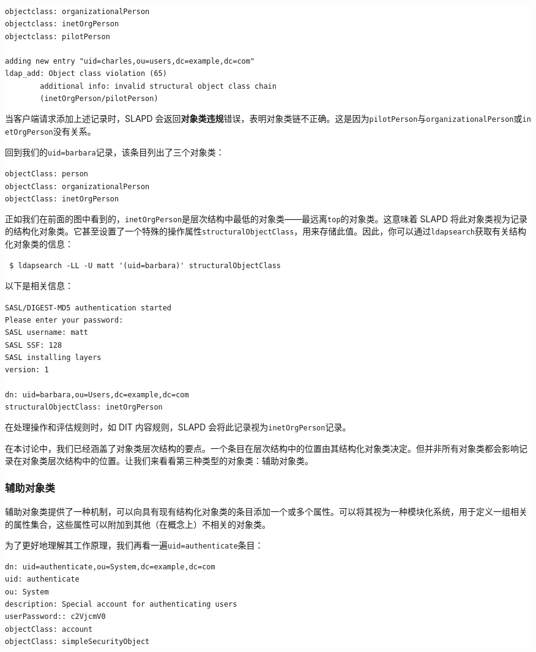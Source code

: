 ```
objectclass: organizationalPerson
objectclass: inetOrgPerson
objectclass: pilotPerson

adding new entry "uid=charles,ou=users,dc=example,dc=com"
ldap_add: Object class violation (65)
        additional info: invalid structural object class chain 
        (inetOrgPerson/pilotPerson)
```

当客户端请求添加上述记录时，SLAPD 会返回**对象类违规**错误，表明对象类链不正确。这是因为`pilotPerson`与`organizationalPerson`或`inetOrgPerson`没有关系。

回到我们的`uid=barbara`记录，该条目列出了三个对象类：

```
objectClass: person
objectClass: organizationalPerson
objectClass: inetOrgPerson
```

正如我们在前面的图中看到的，`inetOrgPerson`是层次结构中最低的对象类——最远离`top`的对象类。这意味着 SLAPD 将此对象类视为记录的结构化对象类。它甚至设置了一个特殊的操作属性`structuralObjectClass`，用来存储此值。因此，你可以通过`ldapsearch`获取有关结构化对象类的信息：

```
 $ ldapsearch -LL -U matt '(uid=barbara)' structuralObjectClass
```

以下是相关信息：

```
SASL/DIGEST-MD5 authentication started
Please enter your password: 
SASL username: matt
SASL SSF: 128
SASL installing layers
version: 1

dn: uid=barbara,ou=Users,dc=example,dc=com
structuralObjectClass: inetOrgPerson
```

在处理操作和评估规则时，如 DIT 内容规则，SLAPD 会将此记录视为`inetOrgPerson`记录。

在本讨论中，我们已经涵盖了对象类层次结构的要点。一个条目在层次结构中的位置由其结构化对象类决定。但并非所有对象类都会影响记录在对象类层次结构中的位置。让我们来看看第三种类型的对象类：辅助对象类。

### 辅助对象类

辅助对象类提供了一种机制，可以向具有现有结构化对象类的条目添加一个或多个属性。可以将其视为一种模块化系统，用于定义一组相关的属性集合，这些属性可以附加到其他（在概念上）不相关的对象类。

为了更好地理解其工作原理，我们再看一遍`uid=authenticate`条目：

```
dn: uid=authenticate,ou=System,dc=example,dc=com
uid: authenticate
ou: System
description: Special account for authenticating users
userPassword:: c2VjcmV0
objectClass: account
objectClass: simpleSecurityObject
```
